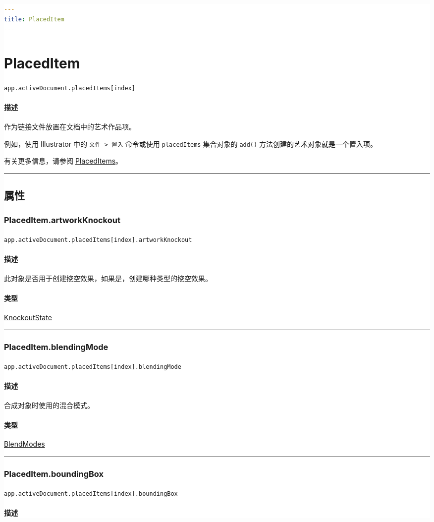 ```yaml
---
title: PlacedItem
---
```

# PlacedItem

`app.activeDocument.placedItems[index]`

#### 描述

作为链接文件放置在文档中的艺术作品项。

例如，使用 Illustrator 中的 `文件 > 置入` 命令或使用 `placedItems` 集合对象的 `add()` 方法创建的艺术对象就是一个置入项。

有关更多信息，请参阅 [PlacedItems](.././PlacedItems)。

---

## 属性

### PlacedItem.artworkKnockout

`app.activeDocument.placedItems[index].artworkKnockout`

#### 描述

此对象是否用于创建挖空效果，如果是，创建哪种类型的挖空效果。

#### 类型

[KnockoutState](scripting-constants.md#knockoutstate)

---

### PlacedItem.blendingMode

`app.activeDocument.placedItems[index].blendingMode`

#### 描述

合成对象时使用的混合模式。

#### 类型

[BlendModes](scripting-constants.md#blendmodes)

---

### PlacedItem.boundingBox

`app.activeDocument.placedItems[index].boundingBox`

#### 描述
